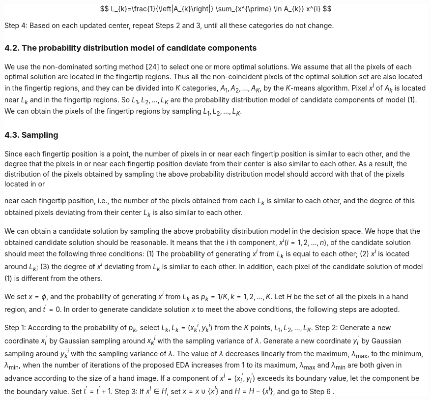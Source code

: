 $$
L_{k}=\frac{1}{\left|A_{k}\right|} \sum_{x^{\prime} \in A_{k}} x^{i}
$$

Step 4: Based on each updated center, repeat Steps 2 and 3, until all these categories do not change.

### 4.2. The probability distribution model of candidate components

We use the non-dominated sorting method [24] to select one or more optimal solutions. We assume that all the pixels of each optimal solution are located in the fingertip regions. Thus all the non-coincident pixels of the optimal solution set are also located in the fingertip regions, and they can be divided into $K$ categories, $A_{1}, A_{2}, \ldots, A_{K}$, by the $K$-means algorithm. Pixel $x^{i}$ of $A_{k}$ is located near $L_{k}$ and in the fingertip regions. So $L_{1}, L_{2}, \ldots, L_{K}$ are the probability distribution model of candidate components of model (1). We can obtain the pixels of the fingertip regions by sampling $L_{1}, L_{2}, \ldots, L_{K}$.

### 4.3. Sampling

Since each fingertip position is a point, the number of pixels in or near each fingertip position is similar to each other, and the degree that the pixels in or near each fingertip position deviate from their center is also similar to each other. As a result, the distribution of the pixels obtained by sampling the above probability distribution model should accord with that of the pixels located in or

near each fingertip position, i.e., the number of the pixels obtained from each $L_{k}$ is similar to each other, and the degree of this obtained pixels deviating from their center $L_{k}$ is also similar to each other.

We can obtain a candidate solution by sampling the above probability distribution model in the decision space. We hope that the obtained candidate solution should be reasonable. It means that the $i$ th component, $x^{i}(i=1,2, \ldots, n)$, of the candidate solution should meet the following three conditions: (1) The probability of generating $x^{i}$ from $L_{k}$ is equal to each other; (2) $x^{i}$ is located around $L_{k}$; (3) the degree of $x^{i}$ deviating from $L_{k}$ is similar to each other. In addition, each pixel of the candidate solution of model (1) is different from the others.

We set $x=\phi$, and the probability of generating $x^{i}$ from $L_{k}$ as $p_{k}=1 / K, k=1,2, \ldots, K$. Let $H$ be the set of all the pixels in a hand region, and $t^{\prime}=0$. In order to generate candidate solution $x$ to meet the above conditions, the following steps are adopted.

Step 1: According to the probability of $p_{k}$, select $L_{k}, L_{k}=\left(x_{k}^{i}, y_{k}^{i}\right)$ from the $K$ points, $L_{1}, L_{2}, \ldots, L_{K}$.
Step 2: Generate a new coordinate $x_{i}^{\prime}$ by Gaussian sampling around $x_{k}^{i}$ with the sampling variance of $\lambda$. Generate a new coordinate $y_{i}^{\prime}$ by Gaussian sampling around $y_{k}^{i}$ with the sampling variance of $\lambda$. The value of $\lambda$ decreases linearly from the maximum, $\lambda_{\max }$, to the minimum, $\lambda_{\min }$, when the number of iterations of the proposed EDA increases from 1 to its maximum, $\lambda_{\max }$ and $\lambda_{\min }$ are both given in advance according to the size of a hand image. If a component of $x^{i}=\left(x_{i}^{\prime}, y_{i}^{\prime}\right)$ exceeds its boundary value, let the component be the boundary value. Set $t^{\prime}=t^{\prime}+1$.
Step 3: If $x^{i} \in H$, set $x=x \cup\left\{x^{i}\right\}$ and $H=H-\left\{x^{i}\right\}$, and go to Step 6 .


[^0]:    Corresponding author.
